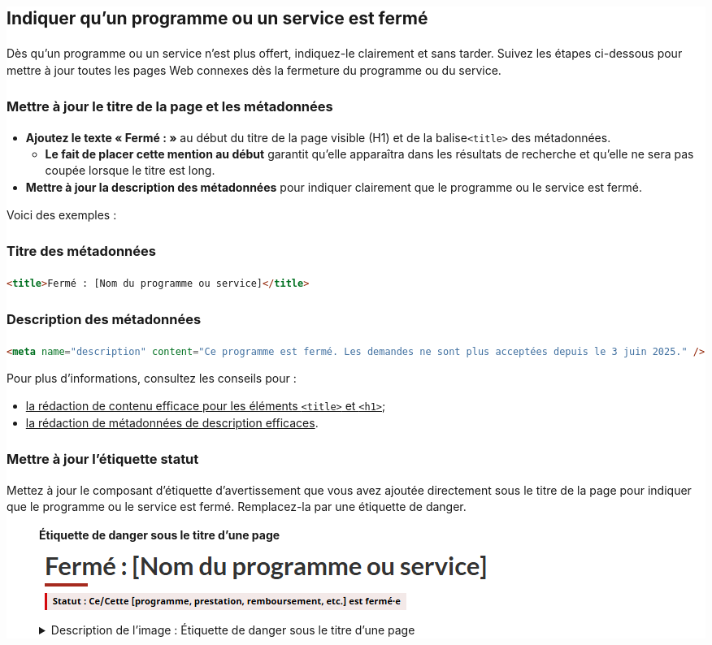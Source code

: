   </figure>
</div>

<h2 id="indiquer-qu-un-programme-ou-un-service-est-ferme">Indiquer qu’un programme ou un service est fermé</h2>

Dès qu’un programme ou un service n’est plus offert, indiquez-le clairement et sans tarder. Suivez les étapes ci-dessous pour mettre à jour toutes les pages Web connexes dès la fermeture du programme ou du service.

### Mettre à jour le titre de la page et les métadonnées

* **Ajoutez le texte &laquo;&nbsp;Fermé&nbsp;:&nbsp;&raquo;** au début du titre de la page visible (H1) et de la balise`<title>` des métadonnées.
  * **Le fait de placer cette mention au début** garantit qu’elle apparaîtra dans les résultats de recherche et qu’elle ne sera pas coupée lorsque le titre est long.
* **Mettre à jour la description des métadonnées** pour indiquer clairement que le programme ou le service est fermé.

Voici des exemples&nbsp;:

### Titre des métadonnées

```html
<title>Fermé : [Nom du programme ou service]</title>
```

### Description des métadonnées

```html
<meta name="description" content="Ce programme est fermé. Les demandes ne sont plus acceptées depuis le 3 juin 2025." />
```

Pour plus d’informations, consultez les conseils pour&nbsp;:

* [la rédaction de contenu efficace pour les éléments `<title>` et `<h1>`](https://conception.canada.ca/specifications/information-trouvabilite/metadonnees.html#m2);
* [la rédaction de métadonnées de description efficaces](https://conception.canada.ca/specifications/information-trouvabilite/metadonnees.html#m3).

### Mettre à jour l’étiquette statut

Mettez à jour le composant d’étiquette d’avertissement que vous avez ajoutée directement sous le titre de la page pour indiquer que le programme ou le service est fermé. Remplacez-la par une étiquette de danger.

<div class="pattern-demo mrgn-tp-md mrgn-bttm-md">
  <figure class="mrgn-tp-md mrgn-bttm-lg">
    <figcaption><b>Étiquette de danger sous le titre d’une page</b></figcaption>
    <img src="./images/programmes-fermes-image4.png" class="img-responsive" alt="Étiquette de danger sous le titre d'une page. Version texte ci-dessous." />
    <details>
      <summary class="wb-toggle" data-toggle="{ &quot;print&quot;: &quot;on&quot; }">Description de l’image&nbsp;: Étiquette de danger sous le titre d’une page</summary>
      <p>Pour indiquer qu’un programme est fermé, cette étiquette de danger a été ajoutée directement sous le titre de la page (ou H1). On peut y lire&nbsp;:</p>
      <p>Statut&nbsp;: Ce/Cette [programme, prestation, remboursement, etc.] est fermé&middot;e</p>
    </details>
  </figure>
</div>
